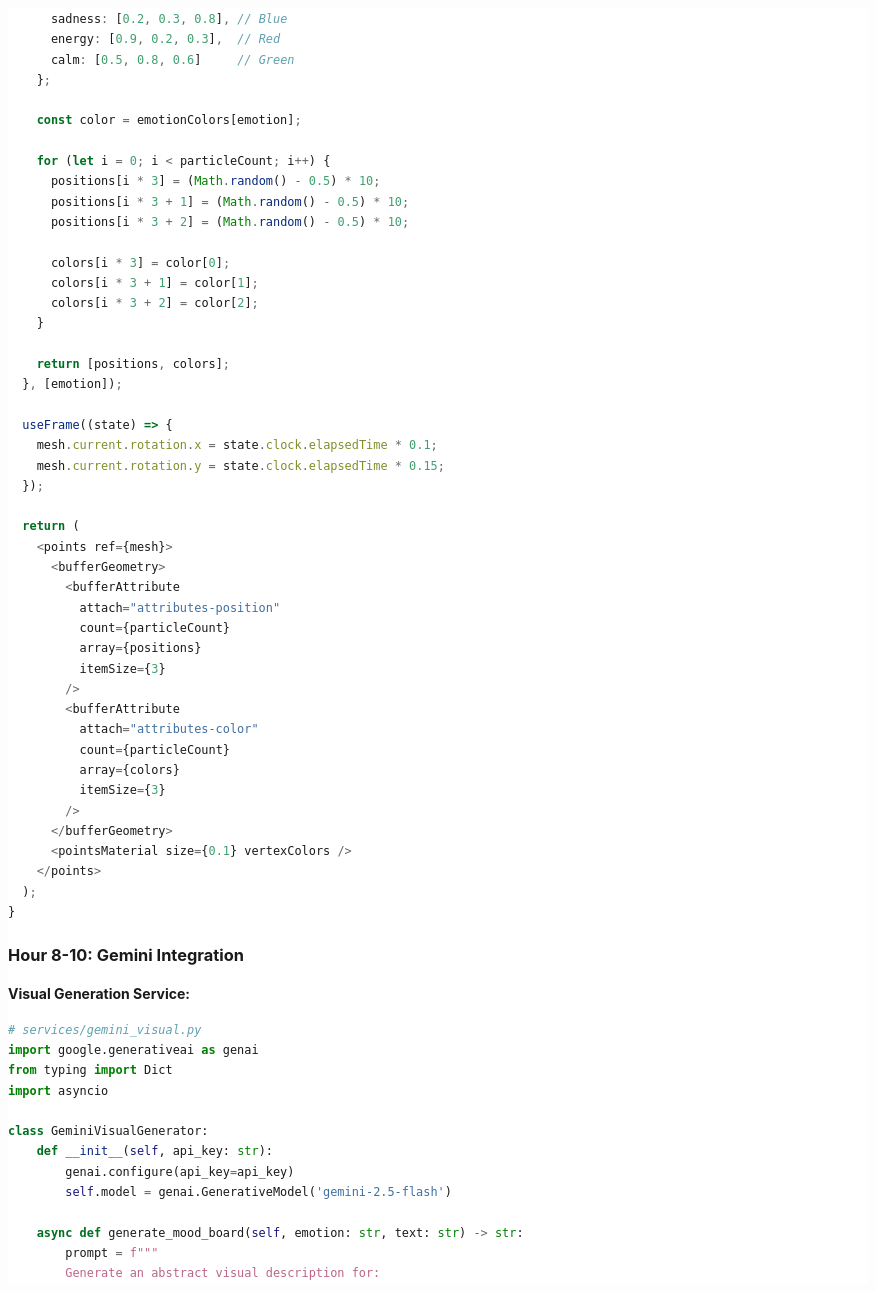 ```javascript
      sadness: [0.2, 0.3, 0.8], // Blue
      energy: [0.9, 0.2, 0.3],  // Red
      calm: [0.5, 0.8, 0.6]     // Green
    };
    
    const color = emotionColors[emotion];
    
    for (let i = 0; i < particleCount; i++) {
      positions[i * 3] = (Math.random() - 0.5) * 10;
      positions[i * 3 + 1] = (Math.random() - 0.5) * 10;
      positions[i * 3 + 2] = (Math.random() - 0.5) * 10;
      
      colors[i * 3] = color[0];
      colors[i * 3 + 1] = color[1];
      colors[i * 3 + 2] = color[2];
    }
    
    return [positions, colors];
  }, [emotion]);
  
  useFrame((state) => {
    mesh.current.rotation.x = state.clock.elapsedTime * 0.1;
    mesh.current.rotation.y = state.clock.elapsedTime * 0.15;
  });
  
  return (
    <points ref={mesh}>
      <bufferGeometry>
        <bufferAttribute
          attach="attributes-position"
          count={particleCount}
          array={positions}
          itemSize={3}
        />
        <bufferAttribute
          attach="attributes-color"
          count={particleCount}
          array={colors}
          itemSize={3}
        />
      </bufferGeometry>
      <pointsMaterial size={0.1} vertexColors />
    </points>
  );
}
```

### Hour 8-10: Gemini Integration
**Visual Generation Service:**
```python
# services/gemini_visual.py
import google.generativeai as genai
from typing import Dict
import asyncio

class GeminiVisualGenerator:
    def __init__(self, api_key: str):
        genai.configure(api_key=api_key)
        self.model = genai.GenerativeModel('gemini-2.5-flash')
        
    async def generate_mood_board(self, emotion: str, text: str) -> str:
        prompt = f"""
        Generate an abstract visual description for:
```